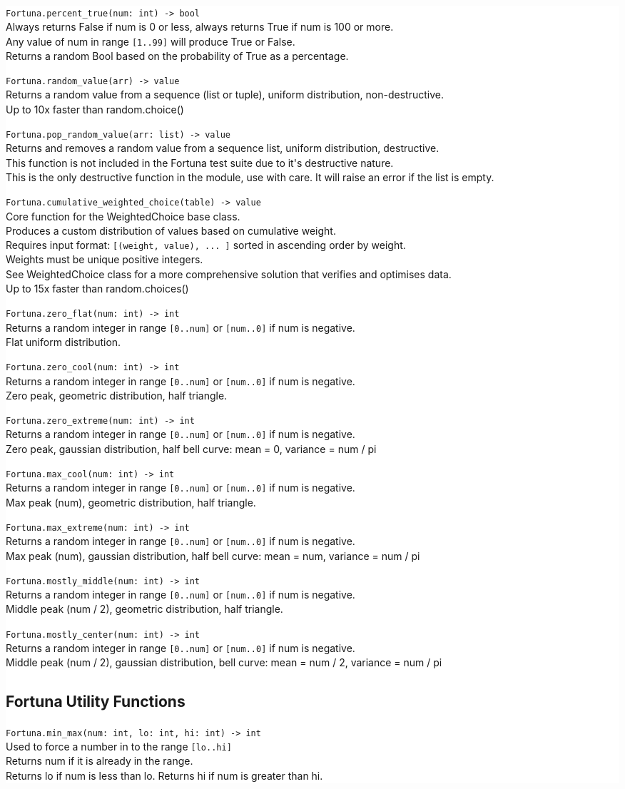 `Fortuna.percent_true(num: int) -> bool` \
Always returns False if num is 0 or less, always returns True if num is 100 or more. \
Any value of num in range `[1..99]` will produce True or False. \
Returns a random Bool based on the probability of True as a percentage.

`Fortuna.random_value(arr) -> value` \
Returns a random value from a sequence (list or tuple), uniform distribution, non-destructive. \
Up to 10x faster than random.choice()

`Fortuna.pop_random_value(arr: list) -> value` \
Returns and removes a random value from a sequence list, uniform distribution, destructive. \
This function is not included in the Fortuna test suite due to it's destructive nature. \
This is the only destructive function in the module, use with care. It will raise an error if the list is empty.

`Fortuna.cumulative_weighted_choice(table) -> value` \
Core function for the WeightedChoice base class. \
Produces a custom distribution of values based on cumulative weight. \
Requires input format: `[(weight, value), ... ]` sorted in ascending order by weight. \
Weights must be unique positive integers. \
See WeightedChoice class for a more comprehensive solution that verifies and optimises data. \
Up to 15x faster than random.choices()

`Fortuna.zero_flat(num: int) -> int` \
Returns a random integer in range `[0..num]` or `[num..0]` if num is negative. \
Flat uniform distribution.

`Fortuna.zero_cool(num: int) -> int` \
Returns a random integer in range `[0..num]` or `[num..0]` if num is negative. \
Zero peak, geometric distribution, half triangle.

`Fortuna.zero_extreme(num: int) -> int` \
Returns a random integer in range `[0..num]` or `[num..0]` if num is negative. \
Zero peak, gaussian distribution, half bell curve: mean = 0, variance = num / pi

`Fortuna.max_cool(num: int) -> int` \
Returns a random integer in range `[0..num]` or `[num..0]` if num is negative. \
Max peak (num), geometric distribution, half triangle.

`Fortuna.max_extreme(num: int) -> int` \
Returns a random integer in range `[0..num]` or `[num..0]` if num is negative. \
Max peak (num), gaussian distribution, half bell curve: mean = num, variance = num / pi

`Fortuna.mostly_middle(num: int) -> int` \
Returns a random integer in range `[0..num]` or `[num..0]` if num is negative. \
Middle peak (num / 2), geometric distribution, half triangle.

`Fortuna.mostly_center(num: int) -> int` \
Returns a random integer in range `[0..num]` or `[num..0]` if num is negative. \
Middle peak (num / 2), gaussian distribution, bell curve: mean = num / 2, variance = num / pi

## Fortuna Utility Functions
`Fortuna.min_max(num: int, lo: int, hi: int) -> int` \
Used to force a number in to the range `[lo..hi]` \
Returns num if it is already in the range. \
Returns lo if num is less than lo. Returns hi if num is greater than hi.
